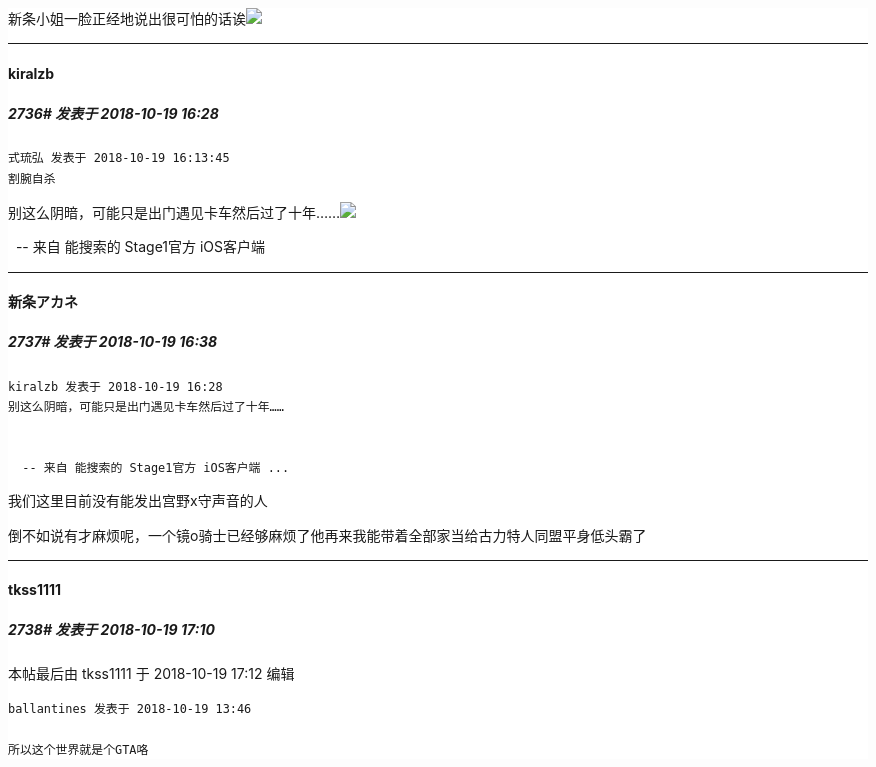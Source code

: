 新条小姐一脸正经地说出很可怕的话诶![](https://static.saraba1st.com/image/smiley/face2017/065.png)







-----

####  kiralzb  
##### 2736#       发表于 2018-10-19 16:28




```
式琉弘 发表于 2018-10-19 16:13:45
割腕自杀
```
别这么阴暗，可能只是出门遇见卡车然后过了十年……![](https://static.saraba1st.com/image/smiley/face2017/037.png)

  -- 来自 能搜索的 Stage1官方 iOS客户端







-----

####  新条アカネ  
##### 2737#       发表于 2018-10-19 16:38




```
kiralzb 发表于 2018-10-19 16:28
别这么阴暗，可能只是出门遇见卡车然后过了十年……


  -- 来自 能搜索的 Stage1官方 iOS客户端 ...
```

我们这里目前没有能发出宫野x守声音的人


倒不如说有才麻烦呢，一个镜o骑士已经够麻烦了他再来我能带着全部家当给古力特人同盟平身低头霸了







-----

####  tkss1111  
##### 2738#       发表于 2018-10-19 17:10



 本帖最后由 tkss1111 于 2018-10-19 17:12 编辑 

```
ballantines 发表于 2018-10-19 13:46

所以这个世界就是个GTA咯
```

